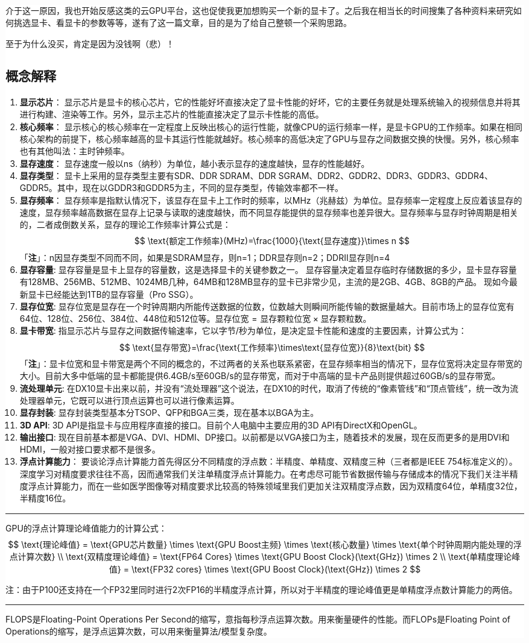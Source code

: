 介于这一原因，我也开始反感这类的云GPU平台，这也促使我更加想购买一个新的显卡了。之后我在相当长的时间搜集了各种资料来研究如何挑选显卡、看显卡的参数等等，遂有了这一篇文章，目的是为了给自己整顿一个采购思路。

至于为什么没买，肯定是因为没钱啊（悲）！

## 概念解释

1. **显示芯片**： 显示芯片是显卡的核心芯片，它的性能好坏直接决定了显卡性能的好坏，它的主要任务就是处理系统输入的视频信息并将其进行构建、渲染等工作。另外，显示主芯片的性能直接决定了显示卡性能的高低。
2. **核心频率**： 显示核心的核心频率在一定程度上反映出核心的运行性能，就像CPU的运行频率一样，是显卡GPU的工作频率。如果在相同核心架构的前提下，核心频率越高的显卡其运行性能就越好。核心频率的高低决定了GPU与显存之间数据交换的快慢。另外，核心频率也有其他叫法：主时钟频率。
3. **显存速度**： 显存速度一般以ns（纳秒）为单位，越小表示显存的速度越快，显存的性能越好。
4. **显存类型**： 显卡上采用的显存类型主要有SDR、DDR SDRAM、DDR SGRAM、DDR2、GDDR2、DDR3、GDDR3、GDDR4、GDDR5。其中，现在以GDDR3和GDDR5为主，不同的显存类型，传输效率都不一样。
5. **显存频率**： 显存频率是指默认情况下，该显存在显卡上工作时的频率，以MHz（兆赫兹）为单位。显存频率一定程度上反应着该显存的速度，显存频率越高数据在显存上记录与读取的速度越快，而不同显存能提供的显存频率也差异很大。显存频率与显存时钟周期是相关的，二者成倒数关系，显存的理论工作频率计算公式是：
   $$
   \text{额定工作频率}(MHz)=\frac{1000}{\text{显存速度}}\times n
   $$
   「**注**」：n因显存类型不同而不同，如果是SDRAM显存，则n=1；DDR显存则n=2；DDRⅡ显存则n=4
6. **显存容量**: 显存容量是显卡上显存的容量数，这是选择显卡的关键参数之一。 显存容量决定着显存临时存储数据的多少，显卡显存容量有128MB、256MB、512MB、1024MB几种，64MB和128MB显存的显卡已非常少见，主流的是2GB、4GB、8GB的产品。 现如今最新显卡已经能达到1TB的显存容量（Pro SSG）。
7. **显存位宽**: 显存位宽是显存在一个时钟周期内所能传送数据的位数，位数越大则瞬间所能传输的数据量越大。目前市场上的显存位宽有64位、128位、256位、384位、448位和512位等。$\text{显存位宽}=\text{显存颗粒位宽}\times\text{显存颗粒数}$。
8. **显卡带宽**: 指显示芯片与显存之间数据传输速率，它以字节/秒为单位，是决定显卡性能和速度的主要因素，计算公式为：
   $$
   \text{显存带宽}=\frac{\text{工作频率}\times\text{显存位宽}}{8}\text{bit}
   $$
   「**注**」：显卡位宽和显卡带宽是两个不同的概念的，不过两者的关系也联系紧密，在显存频率相当的情况下，显存位宽将决定显存带宽的大小。目前大多中低端的显卡都能提供6.4GB/s至60GB/s的显存带宽，而对于中高端的显卡产品则提供超过60GB/s的显存带宽。
9. **流处理单元**: 在DX10显卡出来以前，并没有“流处理器”这个说法，在DX10的时代，取消了传统的“像素管线”和“顶点管线”，统一改为流处理器单元，它既可以进行顶点运算也可以进行像素运算。
10. **显存封装**: 显存封装类型基本分TSOP、QFP和BGA三类，现在基本以BGA为主。
11. **3D API**: 3D API是指显卡与应用程序直接的接口。目前个人电脑中主要应用的3D API有DirectX和OpenGL。
12. **输出接口**: 现在目前基本都是VGA、DVI、HDMI、DP接口。以前都是以VGA接口为主，随着技术的发展，现在反而更多的是用DVI和HDMI，一般对接口要求都不是很多。
13. **浮点计算能力**： 要谈论浮点计算能力首先得区分不同精度的浮点数：半精度、单精度、双精度三种（三者都是IEEE 754标准定义的）。深度学习对精度要求往往不高，因而通常我们关注单精度浮点计算能力。在考虑尽可能节省数据传输与存储成本的情况下我们关注半精度浮点计算能力，而在一些如医学图像等对精度要求比较高的特殊领域里我们更加关注双精度浮点数，因为双精度64位，单精度32位，半精度16位。

---

GPU的浮点计算理论峰值能力的计算公式：
$$
\text{理论峰值} = \text{GPU芯片数量} \times \text{GPU Boost主频} \times \text{核心数量} \times \text{单个时钟周期内能处理的浮点计算次数} \\
\text{双精度理论峰值} = \text{FP64 Cores} \times \text{GPU Boost Clock}(\text{GHz}) \times 2 \\
\text{单精度理论峰值} = \text{FP32 cores} \times \text{GPU Boost Clock}(\text{GHz}) \times 2
$$

注：由于P100还支持在一个FP32里同时进行2次FP16的半精度浮点计算，所以对于半精度的理论峰值更是单精度浮点数计算能力的两倍。

---

FLOPS是Floating-Point Operations Per Second的缩写，意指每秒浮点运算次数。用来衡量硬件的性能。而FLOPs是Floating Point of Operations的缩写，是浮点运算次数，可以用来衡量算法/模型复杂度。

